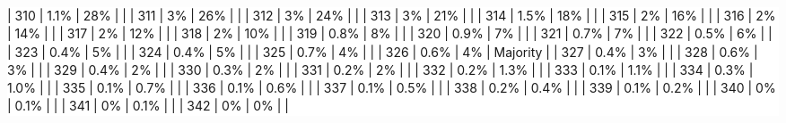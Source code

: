| 310 | 1.1% | 28% |  |
| 311 | 3% | 26% |  |
| 312 | 3% | 24% |  |
| 313 | 3% | 21% |  |
| 314 | 1.5% | 18% |  |
| 315 | 2% | 16% |  |
| 316 | 2% | 14% |  |
| 317 | 2% | 12% |  |
| 318 | 2% | 10% |  |
| 319 | 0.8% | 8% |  |
| 320 | 0.9% | 7% |  |
| 321 | 0.7% | 7% |  |
| 322 | 0.5% | 6% |  |
| 323 | 0.4% | 5% |  |
| 324 | 0.4% | 5% |  |
| 325 | 0.7% | 4% |  |
| 326 | 0.6% | 4% | Majority |
| 327 | 0.4% | 3% |  |
| 328 | 0.6% | 3% |  |
| 329 | 0.4% | 2% |  |
| 330 | 0.3% | 2% |  |
| 331 | 0.2% | 2% |  |
| 332 | 0.2% | 1.3% |  |
| 333 | 0.1% | 1.1% |  |
| 334 | 0.3% | 1.0% |  |
| 335 | 0.1% | 0.7% |  |
| 336 | 0.1% | 0.6% |  |
| 337 | 0.1% | 0.5% |  |
| 338 | 0.2% | 0.4% |  |
| 339 | 0.1% | 0.2% |  |
| 340 | 0% | 0.1% |  |
| 341 | 0% | 0.1% |  |
| 342 | 0% | 0% |  |
